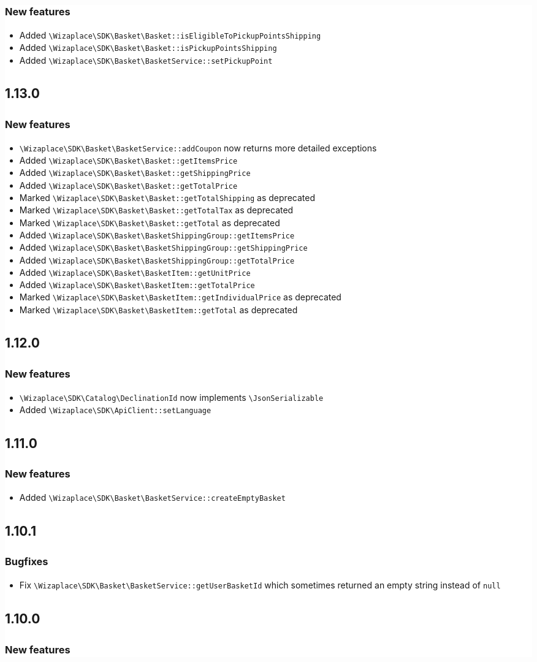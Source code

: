 ### New features

- Added `\Wizaplace\SDK\Basket\Basket::isEligibleToPickupPointsShipping`
- Added `\Wizaplace\SDK\Basket\Basket::isPickupPointsShipping`
- Added `\Wizaplace\SDK\Basket\BasketService::setPickupPoint`

## 1.13.0

### New features

- `\Wizaplace\SDK\Basket\BasketService::addCoupon` now returns more detailed exceptions
- Added `\Wizaplace\SDK\Basket\Basket::getItemsPrice`
- Added `\Wizaplace\SDK\Basket\Basket::getShippingPrice`
- Added `\Wizaplace\SDK\Basket\Basket::getTotalPrice`
- Marked `\Wizaplace\SDK\Basket\Basket::getTotalShipping` as deprecated
- Marked `\Wizaplace\SDK\Basket\Basket::getTotalTax` as deprecated
- Marked `\Wizaplace\SDK\Basket\Basket::getTotal` as deprecated
- Added `\Wizaplace\SDK\Basket\BasketShippingGroup::getItemsPrice`
- Added `\Wizaplace\SDK\Basket\BasketShippingGroup::getShippingPrice`
- Added `\Wizaplace\SDK\Basket\BasketShippingGroup::getTotalPrice`
- Added `\Wizaplace\SDK\Basket\BasketItem::getUnitPrice`
- Added `\Wizaplace\SDK\Basket\BasketItem::getTotalPrice`
- Marked `\Wizaplace\SDK\Basket\BasketItem::getIndividualPrice` as deprecated
- Marked `\Wizaplace\SDK\Basket\BasketItem::getTotal` as deprecated

## 1.12.0

### New features

- `\Wizaplace\SDK\Catalog\DeclinationId` now implements `\JsonSerializable`
- Added `\Wizaplace\SDK\ApiClient::setLanguage`

## 1.11.0

### New features

- Added `\Wizaplace\SDK\Basket\BasketService::createEmptyBasket`

## 1.10.1

### Bugfixes

- Fix `\Wizaplace\SDK\Basket\BasketService::getUserBasketId` which sometimes returned an empty string instead of `null`

## 1.10.0

### New features
